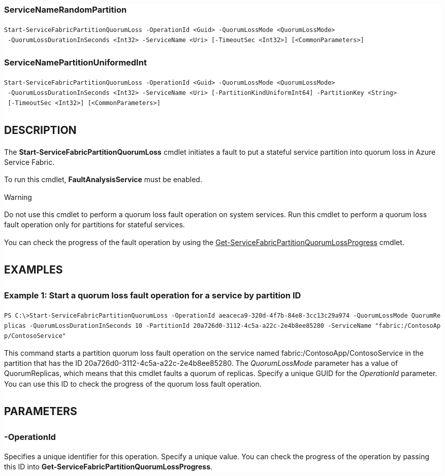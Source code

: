 ### ServiceNameRandomPartition
```
Start-ServiceFabricPartitionQuorumLoss -OperationId <Guid> -QuorumLossMode <QuorumLossMode>
 -QuorumLossDurationInSeconds <Int32> -ServiceName <Uri> [-TimeoutSec <Int32>] [<CommonParameters>]
```

### ServiceNamePartitionUniformedInt
```
Start-ServiceFabricPartitionQuorumLoss -OperationId <Guid> -QuorumLossMode <QuorumLossMode>
 -QuorumLossDurationInSeconds <Int32> -ServiceName <Uri> [-PartitionKindUniformInt64] -PartitionKey <String>
 [-TimeoutSec <Int32>] [<CommonParameters>]
```

## DESCRIPTION
The **Start-ServiceFabricPartitionQuorumLoss** cmdlet initiates a fault to put a stateful service partition into quorum loss in Azure Service Fabric.

To run this cmdlet, **FaultAnalysisService** must be enabled.

> [!WARNING]
> Do not use this cmdlet to perform a quorum loss fault operation on system services.
> Run this cmdlet to perform a quorum loss fault operation only for partitions for stateful services.
>

You can check the progress of the fault operation by using the [Get-ServiceFabricPartitionQuorumLossProgress](./Get-ServiceFabricPartitionQuorumLossProgress) cmdlet.

## EXAMPLES

### Example 1: Start a quorum loss fault operation for a service by partition ID
```
PS C:\>Start-ServiceFabricPartitionQuorumLoss -OperationId aeaceca9-320d-4f7b-84e8-3cc13c29a974 -QuorumLossMode QuorumReplicas -QuorumLossDurationInSeconds 10 -PartitionId 20a726d0-3112-4c5a-a22c-2e4b8ee85280 -ServiceName "fabric:/ContosoApp/ContosoService"
```

This command starts a partition quorum loss fault operation on the service named fabric:/ContosoApp/ContosoService in the partition that has the ID 20a726d0-3112-4c5a-a22c-2e4b8ee85280.
The *QuorumLossMode* parameter has a value of QuorumReplicas, which means that this cmdlet faults a quorum of replicas.
Specify a unique GUID for the *OperationId* parameter.
You can use this ID to check the progress of the quorum loss fault operation.

## PARAMETERS

### -OperationId
Specifies a unique identifier for this operation.
Specify a unique value.
You can check the progress of the operation by passing this ID into **Get-ServiceFabricPartitionQuorumLossProgress**.
